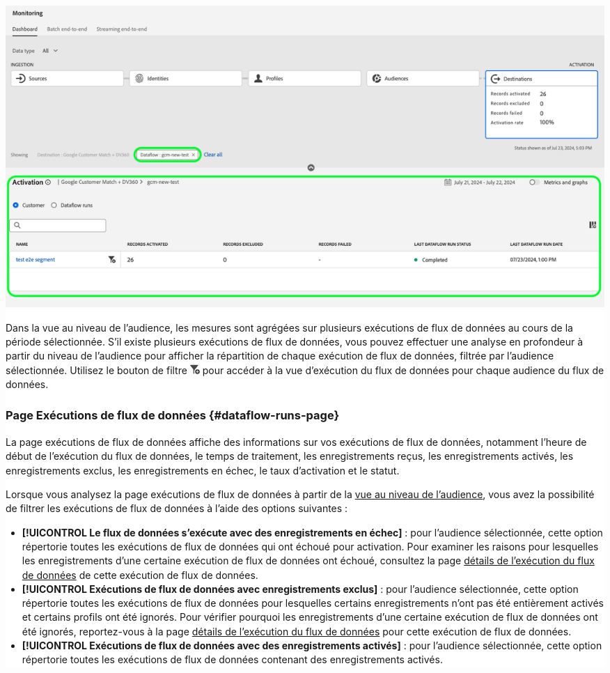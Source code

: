 ![Audiences mises en surbrillance dans le panneau flux de données.](../assets/ui/monitor-destinations/dashboard-segments-view.png)

Dans la vue au niveau de l’audience, les mesures sont agrégées sur plusieurs exécutions de flux de données au cours de la période sélectionnée. S’il existe plusieurs exécutions de flux de données, vous pouvez effectuer une analyse en profondeur à partir du niveau de l’audience pour afficher la répartition de chaque exécution de flux de données, filtrée par l’audience sélectionnée.
Utilisez le bouton de filtre ![filter](/help/images/icons/filter-add.png) pour accéder à la vue d’exécution du flux de données pour chaque audience du flux de données.

### Page Exécutions de flux de données {#dataflow-runs-page}

La page exécutions de flux de données affiche des informations sur vos exécutions de flux de données, notamment l’heure de début de l’exécution du flux de données, le temps de traitement, les enregistrements reçus, les enregistrements activés, les enregistrements exclus, les enregistrements en échec, le taux d’activation et le statut.

Lorsque vous analysez la page exécutions de flux de données à partir de la [vue au niveau de l’audience](#segment-level-view), vous avez la possibilité de filtrer les exécutions de flux de données à l’aide des options suivantes :

- **[!UICONTROL Le flux de données s’exécute avec des enregistrements en échec]** : pour l’audience sélectionnée, cette option répertorie toutes les exécutions de flux de données qui ont échoué pour activation. Pour examiner les raisons pour lesquelles les enregistrements d’une certaine exécution de flux de données ont échoué, consultez la page [détails de l’exécution du flux de données](#dataflow-run-details-page) de cette exécution de flux de données.
- **[!UICONTROL Exécutions de flux de données avec enregistrements exclus]** : pour l’audience sélectionnée, cette option répertorie toutes les exécutions de flux de données pour lesquelles certains enregistrements n’ont pas été entièrement activés et certains profils ont été ignorés. Pour vérifier pourquoi les enregistrements d’une certaine exécution de flux de données ont été ignorés, reportez-vous à la page [détails de l’exécution du flux de données](#dataflow-run-details-page) pour cette exécution de flux de données.
- **[!UICONTROL Exécutions de flux de données avec des enregistrements activés]** : pour l’audience sélectionnée, cette option répertorie toutes les exécutions de flux de données contenant des enregistrements activés.
